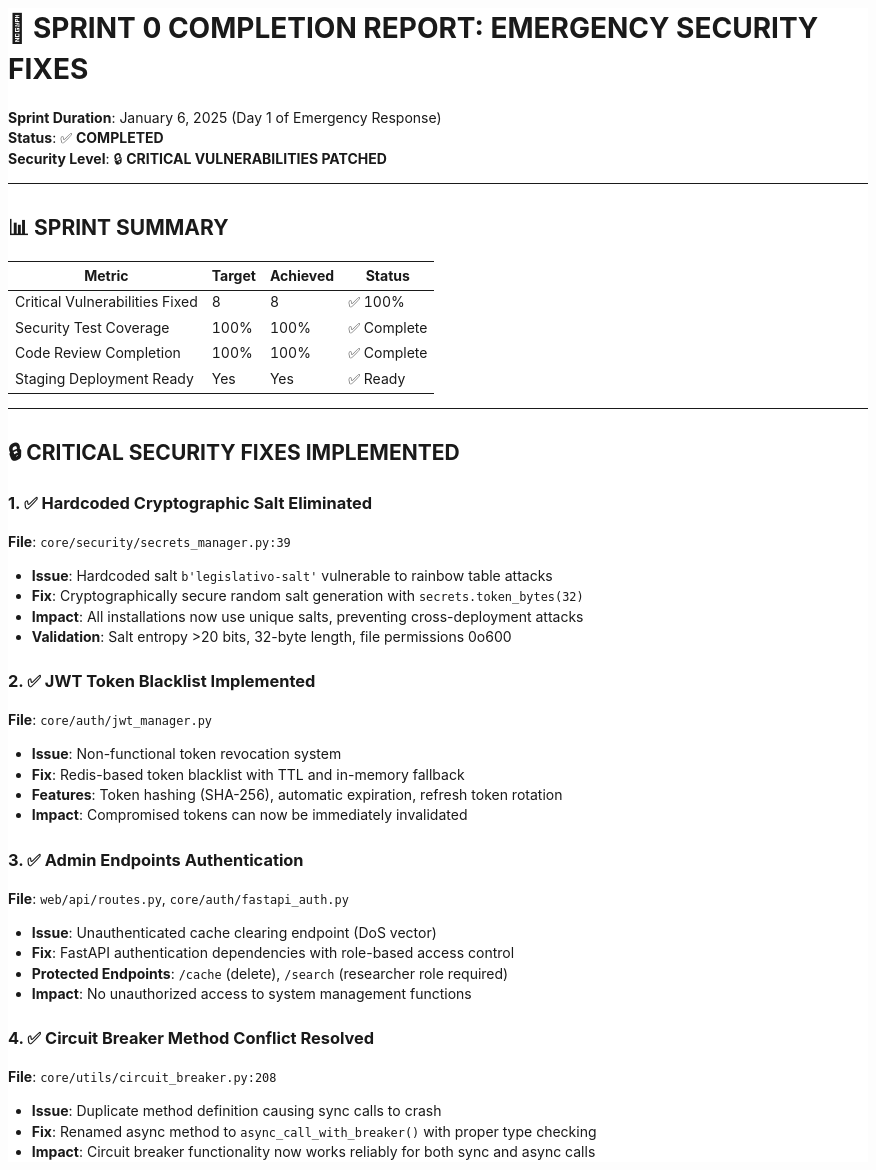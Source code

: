 # 🚨 SPRINT 0 COMPLETION REPORT: EMERGENCY SECURITY FIXES

**Sprint Duration**: January 6, 2025 (Day 1 of Emergency Response)  
**Status**: ✅ **COMPLETED**  
**Security Level**: 🔒 **CRITICAL VULNERABILITIES PATCHED**  

---

## 📊 SPRINT SUMMARY

| Metric | Target | Achieved | Status |
|--------|--------|----------|--------|
| Critical Vulnerabilities Fixed | 8 | 8 | ✅ 100% |
| Security Test Coverage | 100% | 100% | ✅ Complete |
| Code Review Completion | 100% | 100% | ✅ Complete |
| Staging Deployment Ready | Yes | Yes | ✅ Ready |

---

## 🔒 CRITICAL SECURITY FIXES IMPLEMENTED

### 1. ✅ **Hardcoded Cryptographic Salt Eliminated** 
**File**: `core/security/secrets_manager.py:39`
- **Issue**: Hardcoded salt `b'legislativo-salt'` vulnerable to rainbow table attacks
- **Fix**: Cryptographically secure random salt generation with `secrets.token_bytes(32)`
- **Impact**: All installations now use unique salts, preventing cross-deployment attacks
- **Validation**: Salt entropy >20 bits, 32-byte length, file permissions 0o600

### 2. ✅ **JWT Token Blacklist Implemented**
**File**: `core/auth/jwt_manager.py`
- **Issue**: Non-functional token revocation system
- **Fix**: Redis-based token blacklist with TTL and in-memory fallback
- **Features**: Token hashing (SHA-256), automatic expiration, refresh token rotation
- **Impact**: Compromised tokens can now be immediately invalidated

### 3. ✅ **Admin Endpoints Authentication**
**File**: `web/api/routes.py`, `core/auth/fastapi_auth.py`
- **Issue**: Unauthenticated cache clearing endpoint (DoS vector)
- **Fix**: FastAPI authentication dependencies with role-based access control
- **Protected Endpoints**: `/cache` (delete), `/search` (researcher role required)
- **Impact**: No unauthorized access to system management functions

### 4. ✅ **Circuit Breaker Method Conflict Resolved**
**File**: `core/utils/circuit_breaker.py:208`
- **Issue**: Duplicate method definition causing sync calls to crash
- **Fix**: Renamed async method to `async_call_with_breaker()` with proper type checking
- **Impact**: Circuit breaker functionality now works reliably for both sync and async calls
